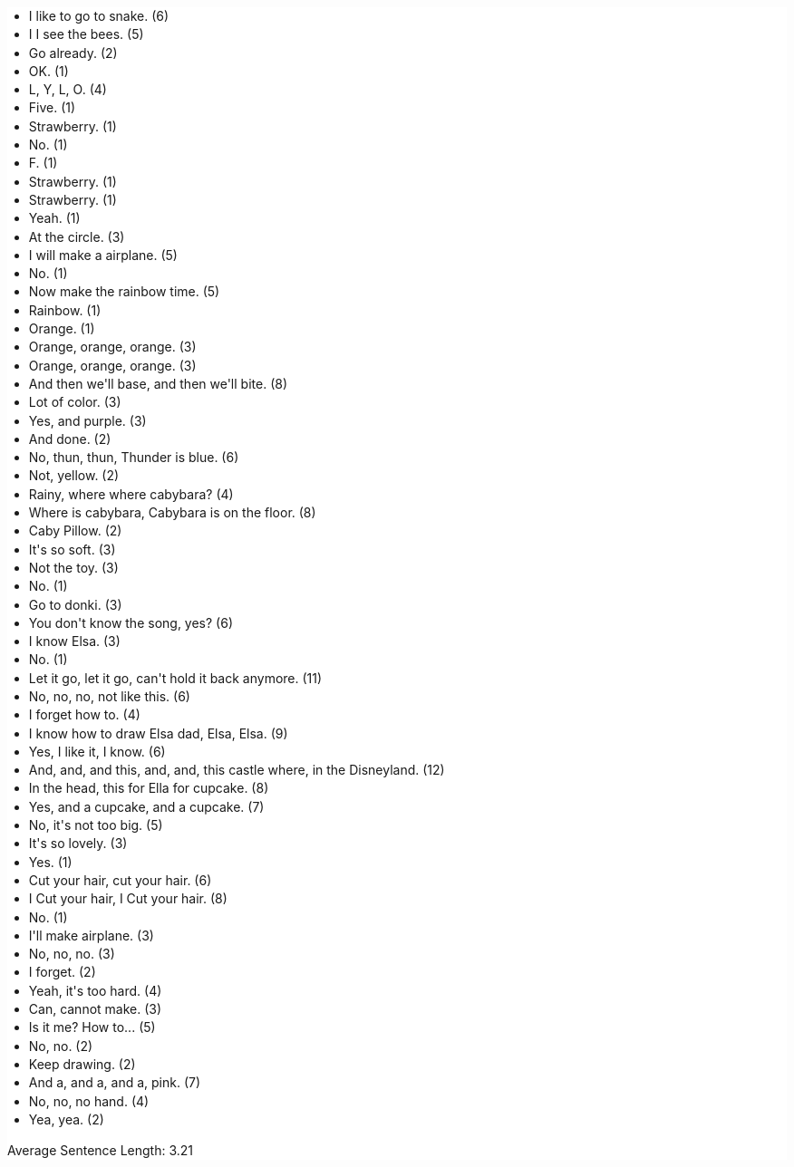- I like to go to snake. (6)
- I I see the bees. (5)
- Go already. (2)
- OK. (1)
- L, Y, L, O. (4)
- Five. (1)
- Strawberry. (1)
- No. (1)
- F. (1)
- Strawberry. (1)
- Strawberry. (1)
- Yeah. (1)
- At the circle. (3)
- I will make a airplane. (5)
- No. (1)
- Now make the rainbow time. (5)
- Rainbow. (1)
- Orange. (1)
- Orange, orange, orange. (3)
- Orange, orange, orange. (3)
- And then we'll base, and then we'll bite. (8)
- Lot of color. (3)
- Yes, and purple. (3)
- And done. (2)
- No, thun, thun, Thunder is blue. (6)
- Not, yellow. (2)
- Rainy, where where cabybara? (4)
- Where is cabybara, Cabybara is on the floor. (8)
- Caby Pillow. (2)
- It's so soft. (3)
- Not the toy. (3)
- No. (1)
- Go to donki. (3)
- You don't know the song, yes? (6)
- I know Elsa. (3)
- No. (1)
- Let it go, let it go, can't hold it back anymore. (11)
- No, no, no, not like this. (6)
- I forget how to. (4)
- I know how to draw Elsa dad, Elsa, Elsa. (9)
- Yes, I like it, I know. (6)
- And, and, and this, and, and, this castle where, in the Disneyland. (12)
- In the head, this for Ella for cupcake. (8)
- Yes, and a cupcake, and a cupcake. (7)
- No, it's not too big. (5)
- It's so lovely. (3)
- Yes. (1)
- Cut your hair, cut your hair. (6)
- I Cut your hair, I Cut your hair. (8)
- No. (1)
- I'll make airplane. (3)
- No, no, no. (3)
- I forget. (2)
- Yeah, it's too hard. (4)
- Can, cannot make. (3)
- Is it me? How to... (5)
- No, no. (2)
- Keep drawing. (2)
- And a, and a, and a, pink. (7)
- No, no, no hand. (4)
- Yea, yea. (2)

Average Sentence Length: 3.21
